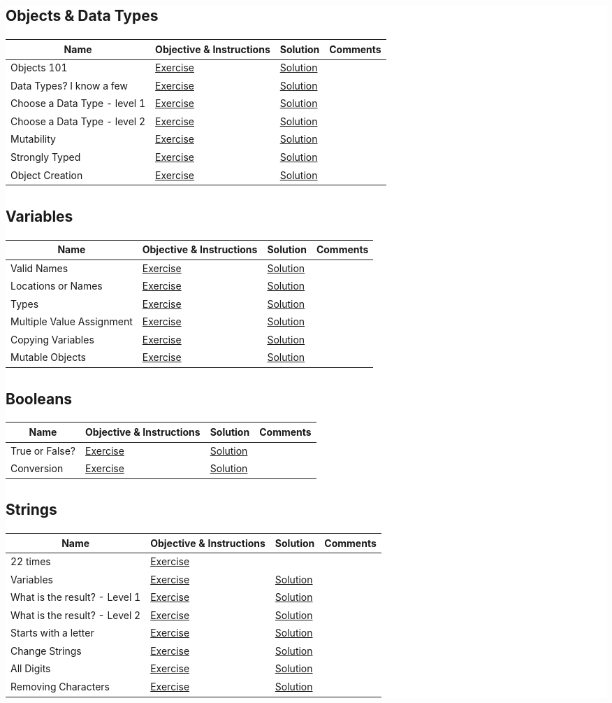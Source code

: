 <a name="exercises-objects"></a>
## Objects & Data Types

|Name|Objective & Instructions|Solution|Comments|
|--------|--------|------|----|
| Objects 101 | [Exercise](exercises/data_types/objects_101.md) | [Solution](solutions/data_types/objects_101.md) | |
| Data Types? I know a few | [Exercise](exercises/data_types/I_know_a_few.md) | [Solution](solutions/exceptions/I_know_a_few.md) | |
| Choose a Data Type - level 1 | [Exercise](exercises/data_types/choose_datatype_level_1.md) | [Solution](solutions/data_types/choose_datatype_level_1.md) | |
| Choose a Data Type - level 2 | [Exercise](exercises/data_types/choose_datatype_level_2.md) | [Solution](solutions/data_types/choose_datatype_level_2.md) | |
| Mutability | [Exercise](exercises/data_types/mutability.md) | [Solution](solutions/data_types/mutability.md) | |
| Strongly Typed | [Exercise](exercises/data_types/strongly_typed.md) | [Solution](solutions/data_types/strongly_typed.md) | |
| Object Creation | [Exercise](exercises/data_types/object_creation.md) | [Solution](solutions/data_types/object_creation.md) | |

<a name="exercises-variables"></a>
## Variables

|Name|Objective & Instructions|Solution|Comments|
|--------|--------|------|----|
| Valid Names | [Exercise](exercises/variables/valid_names.md) | [Solution](solutions/variables/valid_names.md) | |
| Locations or Names | [Exercise](exercises/variables/locations_or_names.md) | [Solution](solutions/variables/locations_or_names.md) | |
| Types | [Exercise](exercises/variables/types.md) | [Solution](solutions/variables/types.md) | |
| Multiple Value Assignment | [Exercise](exercises/variables/multiple_value_assigment.md) | [Solution](solutions/variables/multiple_value_assigment.md) | |
| Copying Variables | [Exercise](exercises/variables/copying_variables.md) | [Solution](solutions/variables/copying_variables.md) | |
| Mutable Objects | [Exercise](exercises/variables/mutable_objects.md) | [Solution](solutions/variables/mutable_objects.md) | |

<a name="exercises-booleans"></a>
## Booleans

|Name|Objective & Instructions|Solution|Comments|
|--------|--------|------|----|
| True or False? | [Exercise](exercises/booleans/true_or_false.md) | [Solution](solutions/booleans/true_or_false.md) | |
| Conversion | [Exercise](exercises/booleans/conversion.md) | [Solution](solutions/booleans/conversion.md) | |

<a name="exercises-strings"></a>
## Strings

|Name|Objective & Instructions|Solution|Comments|
|--------|--------|------|----|
| 22 times | [Exercise](exercises/hello_world/22_times.md) | | |
| Variables | [Exercise](exercises/strings/variables.md) | [Solution](solutions/strings/variables.md) | |
| What is the result? - Level 1 | [Exercise](exercises/strings/what_is_the_result_lvl_1.md) | [Solution](solutions/strings/what_is_the_result_lvl_1.md) | |
| What is the result? - Level 2 | [Exercise](exercises/strings/what_is_the_result_lvl_2.md) | [Solution](solutions/strings/what_is_the_result_lvl_2.md) | |
| Starts with a letter | [Exercise](exercises/strings/letter_start.md) | [Solution](solutions/strings/letter_start.md) | |
| Change Strings | [Exercise](exercises/strings/change_strings.md) | [Solution](solutions/strings/change_strings.md) | |
| All Digits | [Exercise](exercises/strings/all_digits.md) | [Solution](solutions/strings/all_digits.md) | |
| Removing Characters | [Exercise](exercises/strings/removing_characters.md) | [Solution](solutions/strings/removing_characters.md) | |